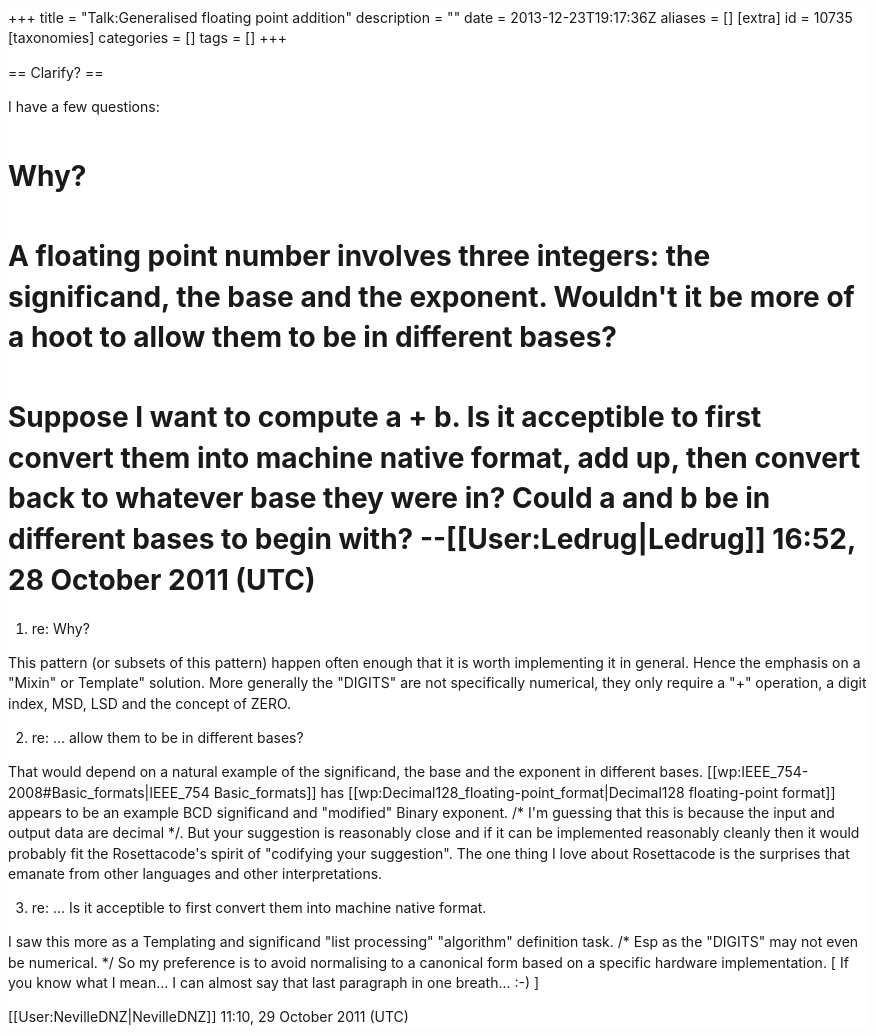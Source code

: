 +++
title = "Talk:Generalised floating point addition"
description = ""
date = 2013-12-23T19:17:36Z
aliases = []
[extra]
id = 10735
[taxonomies]
categories = []
tags = []
+++

== Clarify? ==

I have a few questions:
# Why?
# A floating point number involves three integers: the significand, the base and the exponent.  Wouldn't it be more of a hoot to allow them to be in different bases?
# Suppose I want to compute a + b.  Is it acceptible to first convert them into machine native format, add up, then convert back to whatever base they were in?  Could a and b be in different bases to begin with? --[[User:Ledrug|Ledrug]] 16:52, 28 October 2011 (UTC)

1. re: Why?

This pattern (or subsets of this pattern) happen often enough that it is worth implementing it in general.  Hence the emphasis on a "Mixin" or Template" solution.  More generally the "DIGITS" are not specifically numerical, they only require a "+" operation, a digit index, MSD, LSD and the concept of ZERO.

2. re: ... allow them to be in different bases?

That would depend on a natural example of the significand, the base and the exponent in different bases.  [[wp:IEEE_754-2008#Basic_formats|IEEE_754 Basic_formats]] has [[wp:Decimal128_floating-point_format|Decimal128 floating-point format]] appears to be an example BCD significand and "modified" Binary exponent.   /* I'm guessing that this is because the input and output data are decimal */. But your suggestion is reasonably close and if it can be implemented reasonably cleanly then it would probably fit the Rosettacode's spirit of "codifying your suggestion".  The one thing I love about Rosettacode is the surprises that emanate from other languages and other interpretations.

3. re: ... Is it acceptible to first convert them into machine native format.

I saw this more as a Templating and significand "list processing" "algorithm" definition task. /* Esp as the "DIGITS" may not even be numerical. */  So my preference is to avoid normalising to a canonical form based on a specific hardware implementation.  [ If you know what I mean... I can almost say that last paragraph in one breath... :-) ]

[[User:NevilleDNZ|NevilleDNZ]] 11:10, 29 October 2011 (UTC)
